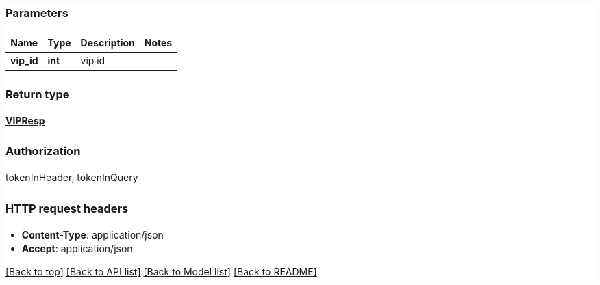 ### Parameters

Name | Type | Description  | Notes
------------- | ------------- | ------------- | -------------
 **vip_id** | **int**| vip id | 

### Return type

[**VIPResp**](VIPResp.md)

### Authorization

[tokenInHeader](../README.md#tokenInHeader), [tokenInQuery](../README.md#tokenInQuery)

### HTTP request headers

 - **Content-Type**: application/json
 - **Accept**: application/json

[[Back to top]](#) [[Back to API list]](../README.md#documentation-for-api-endpoints) [[Back to Model list]](../README.md#documentation-for-models) [[Back to README]](../README.md)

